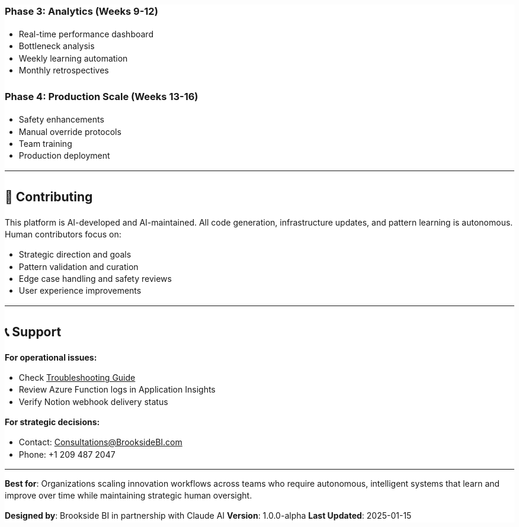 ### Phase 3: Analytics (Weeks 9-12)
- Real-time performance dashboard
- Bottleneck analysis
- Weekly learning automation
- Monthly retrospectives

### Phase 4: Production Scale (Weeks 13-16)
- Safety enhancements
- Manual override protocols
- Team training
- Production deployment

---

## 🤝 Contributing

This platform is AI-developed and AI-maintained. All code generation, infrastructure updates, and pattern learning is autonomous. Human contributors focus on:

- Strategic direction and goals
- Pattern validation and curation
- Edge case handling and safety reviews
- User experience improvements

---

## 📞 Support

**For operational issues:**
- Check [Troubleshooting Guide](./docs/TROUBLESHOOTING.md)
- Review Azure Function logs in Application Insights
- Verify Notion webhook delivery status

**For strategic decisions:**
- Contact: Consultations@BrooksideBI.com
- Phone: +1 209 487 2047

---

**Best for**: Organizations scaling innovation workflows across teams who require autonomous, intelligent systems that learn and improve over time while maintaining strategic human oversight.

**Designed by**: Brookside BI in partnership with Claude AI
**Version**: 1.0.0-alpha
**Last Updated**: 2025-01-15

